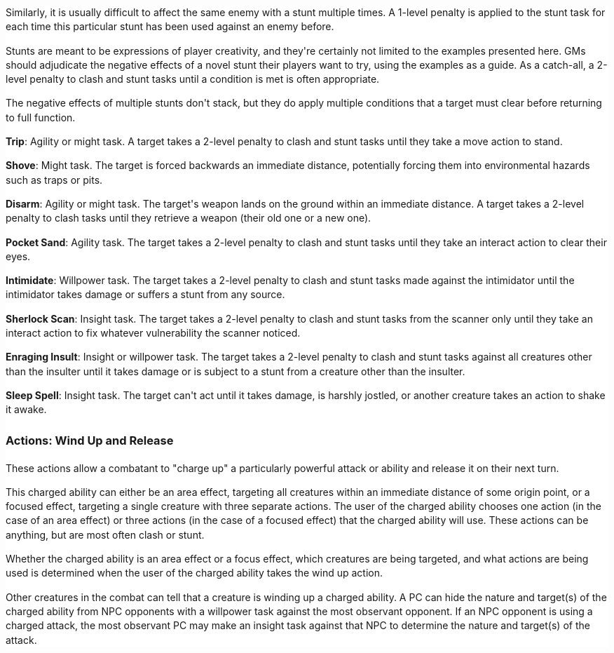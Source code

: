 Similarly, it is usually difficult to affect the same enemy with a stunt multiple times. A 1-level penalty is applied to the stunt task for each time this particular stunt has been used against an enemy before.

Stunts are meant to be expressions of player creativity, and they're certainly not limited to the examples presented here. GMs should adjudicate the negative effects of a novel stunt their players want to try, using the examples as a guide. As a catch-all, a 2-level penalty to clash and stunt tasks until a condition is met is often appropriate.

The negative effects of multiple stunts don't stack, but they do apply multiple conditions that a target must clear before returning to full function.

**Trip**: Agility or might task. A target takes a 2-level penalty to clash and stunt tasks until they take a move action to stand.

**Shove**: Might task. The target is forced backwards an immediate distance, potentially forcing them into environmental hazards such as traps or pits.

**Disarm**: Agility or might task. The target's weapon lands on the ground within an immediate distance. A target takes a 2-level penalty to clash tasks until they retrieve a weapon (their old one or a new one).

**Pocket Sand**: Agility task. The target takes a 2-level penalty to clash and stunt tasks until they take an interact action to clear their eyes.

**Intimidate**: Willpower task. The target takes a 2-level penalty to clash and stunt tasks made against the intimidator until the intimidator takes damage or suffers a stunt from any source.

**Sherlock Scan**: Insight task. The target takes a 2-level penalty to clash and stunt tasks from the scanner only until they take an interact action to fix whatever vulnerability the scanner noticed.

**Enraging Insult**: Insight or willpower task. The target takes a 2-level penalty to clash and stunt tasks against all creatures other than the insulter until it takes damage or is subject to a stunt from a creature other than the insulter.

**Sleep Spell**: Insight task. The target can't act until it takes damage, is harshly jostled, or another creature takes an action to shake it awake.

### Actions: Wind Up and Release

These actions allow a combatant to "charge up" a particularly powerful attack or ability and release it on their next turn.

This charged ability can either be an area effect, targeting all creatures within an immediate distance of some origin point, or a focused effect, targeting a single creature with three separate actions. The user of the charged ability chooses one action (in the case of an area effect) or three actions (in the case of a focused effect) that the charged ability will use. These actions can be anything, but are most often clash or stunt.

Whether the charged ability is an area effect or a focus effect, which creatures are being targeted, and what actions are being used is determined when the user of the charged ability takes the wind up action.

Other creatures in the combat can tell that a creature is winding up a charged ability. A PC can hide the nature and target(s) of the charged ability from NPC opponents with a willpower task against the most observant opponent. If an NPC opponent is using a charged attack, the most observant PC may make an insight task against that NPC to determine the nature and target(s) of the attack.

